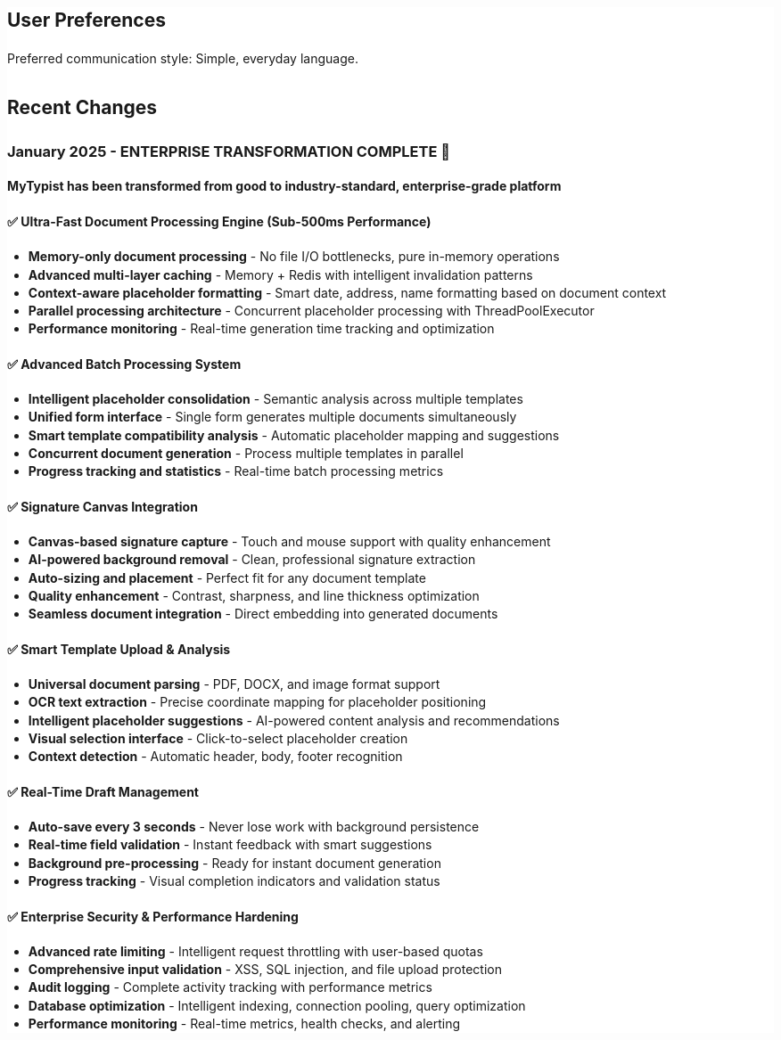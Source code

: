 
## User Preferences

Preferred communication style: Simple, everyday language.

## Recent Changes

### January 2025 - ENTERPRISE TRANSFORMATION COMPLETE 🚀
**MyTypist has been transformed from good to industry-standard, enterprise-grade platform**

#### ✅ Ultra-Fast Document Processing Engine (Sub-500ms Performance)
- **Memory-only document processing** - No file I/O bottlenecks, pure in-memory operations
- **Advanced multi-layer caching** - Memory + Redis with intelligent invalidation patterns
- **Context-aware placeholder formatting** - Smart date, address, name formatting based on document context
- **Parallel processing architecture** - Concurrent placeholder processing with ThreadPoolExecutor
- **Performance monitoring** - Real-time generation time tracking and optimization

#### ✅ Advanced Batch Processing System
- **Intelligent placeholder consolidation** - Semantic analysis across multiple templates
- **Unified form interface** - Single form generates multiple documents simultaneously
- **Smart template compatibility analysis** - Automatic placeholder mapping and suggestions
- **Concurrent document generation** - Process multiple templates in parallel
- **Progress tracking and statistics** - Real-time batch processing metrics

#### ✅ Signature Canvas Integration  
- **Canvas-based signature capture** - Touch and mouse support with quality enhancement
- **AI-powered background removal** - Clean, professional signature extraction
- **Auto-sizing and placement** - Perfect fit for any document template
- **Quality enhancement** - Contrast, sharpness, and line thickness optimization
- **Seamless document integration** - Direct embedding into generated documents

#### ✅ Smart Template Upload & Analysis
- **Universal document parsing** - PDF, DOCX, and image format support
- **OCR text extraction** - Precise coordinate mapping for placeholder positioning
- **Intelligent placeholder suggestions** - AI-powered content analysis and recommendations
- **Visual selection interface** - Click-to-select placeholder creation
- **Context detection** - Automatic header, body, footer recognition

#### ✅ Real-Time Draft Management
- **Auto-save every 3 seconds** - Never lose work with background persistence
- **Real-time field validation** - Instant feedback with smart suggestions
- **Background pre-processing** - Ready for instant document generation
- **Progress tracking** - Visual completion indicators and validation status

#### ✅ Enterprise Security & Performance Hardening
- **Advanced rate limiting** - Intelligent request throttling with user-based quotas
- **Comprehensive input validation** - XSS, SQL injection, and file upload protection
- **Audit logging** - Complete activity tracking with performance metrics
- **Database optimization** - Intelligent indexing, connection pooling, query optimization
- **Performance monitoring** - Real-time metrics, health checks, and alerting
